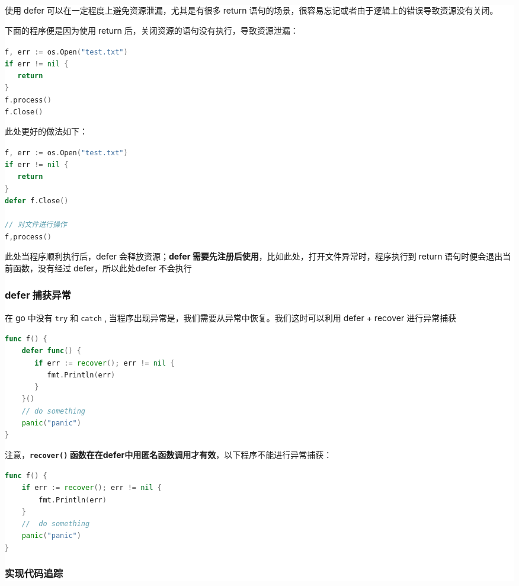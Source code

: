 使用 defer 可以在一定程度上避免资源泄漏，尤其是有很多 return 语句的场景，很容易忘记或者由于逻辑上的错误导致资源没有关闭。

下面的程序便是因为使用 return 后，关闭资源的语句没有执行，导致资源泄漏：

```go
f, err := os.Open("test.txt")
if err != nil {
   return
}
f.process()
f.Close()
```
此处更好的做法如下：
```go
f, err := os.Open("test.txt")
if err != nil {
   return
}
defer f.Close()

// 对文件进行操作
f,process()
```

此处当程序顺利执行后，defer 会释放资源；**defer 需要先注册后使用**，比如此处，打开文件异常时，程序执行到 return 语句时便会退出当前函数，没有经过 defer，所以此处defer 不会执行

### defer 捕获异常

在 go 中没有 `try` 和 `catch` , 当程序出现异常是，我们需要从异常中恢复。我们这时可以利用 defer + recover 进行异常捕获

```go
func f() {
    defer func() {
       if err := recover(); err != nil {
          fmt.Println(err)
       }
    }()
    // do something
    panic("panic")
}
```

注意，**`recover()` 函数在在defer中用匿名函数调用才有效**，以下程序不能进行异常捕获：

```go
func f() {
	if err := recover(); err != nil {
		fmt.Println(err)
	}
	//	do something
	panic("panic")
}
```

### 实现代码追踪
